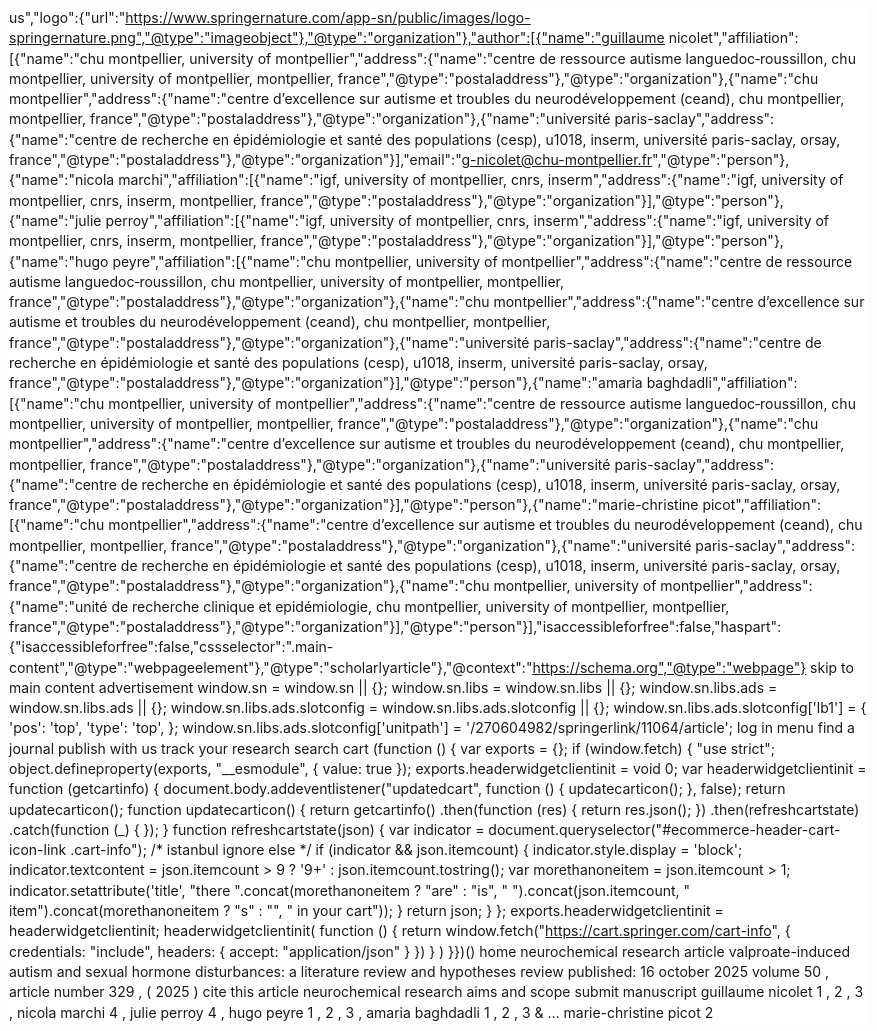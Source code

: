us","logo":{"url":"https://www.springernature.com/app-sn/public/images/logo-springernature.png","@type":"imageobject"},"@type":"organization"},"author":[{"name":"guillaume nicolet","affiliation":[{"name":"chu montpellier, university of montpellier","address":{"name":"centre de ressource autisme languedoc‑roussillon, chu montpellier, university of montpellier, montpellier, france","@type":"postaladdress"},"@type":"organization"},{"name":"chu montpellier","address":{"name":"centre d’excellence sur autisme et troubles du neurodéveloppement (ceand), chu montpellier, montpellier, france","@type":"postaladdress"},"@type":"organization"},{"name":"université paris-saclay","address":{"name":"centre de recherche en épidémiologie et santé des populations (cesp), u1018, inserm, université paris-saclay, orsay, france","@type":"postaladdress"},"@type":"organization"}],"email":"g-nicolet@chu-montpellier.fr","@type":"person"},{"name":"nicola marchi","affiliation":[{"name":"igf, university of montpellier, cnrs, inserm","address":{"name":"igf, university of montpellier, cnrs, inserm, montpellier, france","@type":"postaladdress"},"@type":"organization"}],"@type":"person"},{"name":"julie perroy","affiliation":[{"name":"igf, university of montpellier, cnrs, inserm","address":{"name":"igf, university of montpellier, cnrs, inserm, montpellier, france","@type":"postaladdress"},"@type":"organization"}],"@type":"person"},{"name":"hugo peyre","affiliation":[{"name":"chu montpellier, university of montpellier","address":{"name":"centre de ressource autisme languedoc‑roussillon, chu montpellier, university of montpellier, montpellier, france","@type":"postaladdress"},"@type":"organization"},{"name":"chu montpellier","address":{"name":"centre d’excellence sur autisme et troubles du neurodéveloppement (ceand), chu montpellier, montpellier, france","@type":"postaladdress"},"@type":"organization"},{"name":"université paris-saclay","address":{"name":"centre de recherche en épidémiologie et santé des populations (cesp), u1018, inserm, université paris-saclay, orsay, france","@type":"postaladdress"},"@type":"organization"}],"@type":"person"},{"name":"amaria baghdadli","affiliation":[{"name":"chu montpellier, university of montpellier","address":{"name":"centre de ressource autisme languedoc‑roussillon, chu montpellier, university of montpellier, montpellier, france","@type":"postaladdress"},"@type":"organization"},{"name":"chu montpellier","address":{"name":"centre d’excellence sur autisme et troubles du neurodéveloppement (ceand), chu montpellier, montpellier, france","@type":"postaladdress"},"@type":"organization"},{"name":"université paris-saclay","address":{"name":"centre de recherche en épidémiologie et santé des populations (cesp), u1018, inserm, université paris-saclay, orsay, france","@type":"postaladdress"},"@type":"organization"}],"@type":"person"},{"name":"marie-christine picot","affiliation":[{"name":"chu montpellier","address":{"name":"centre d’excellence sur autisme et troubles du neurodéveloppement (ceand), chu montpellier, montpellier, france","@type":"postaladdress"},"@type":"organization"},{"name":"université paris-saclay","address":{"name":"centre de recherche en épidémiologie et santé des populations (cesp), u1018, inserm, université paris-saclay, orsay, france","@type":"postaladdress"},"@type":"organization"},{"name":"chu montpellier, university of montpellier","address":{"name":"unité de recherche clinique et epidémiologie, chu montpellier, university of montpellier, montpellier, france","@type":"postaladdress"},"@type":"organization"}],"@type":"person"}],"isaccessibleforfree":false,"haspart":{"isaccessibleforfree":false,"cssselector":".main-content","@type":"webpageelement"},"@type":"scholarlyarticle"},"@context":"https://schema.org","@type":"webpage"} skip to main content advertisement window.sn = window.sn || {}; window.sn.libs = window.sn.libs || {}; window.sn.libs.ads = window.sn.libs.ads || {}; window.sn.libs.ads.slotconfig = window.sn.libs.ads.slotconfig || {}; window.sn.libs.ads.slotconfig['lb1'] = { 'pos': 'top', 'type': 'top', }; window.sn.libs.ads.slotconfig['unitpath'] = '/270604982/springerlink/11064/article'; log in menu find a journal publish with us track your research search cart (function () { var exports = {}; if (window.fetch) { "use strict"; object.defineproperty(exports, "__esmodule", { value: true }); exports.headerwidgetclientinit = void 0; var headerwidgetclientinit = function (getcartinfo) { document.body.addeventlistener("updatedcart", function () { updatecarticon(); }, false); return updatecarticon(); function updatecarticon() { return getcartinfo() .then(function (res) { return res.json(); }) .then(refreshcartstate) .catch(function (_) { }); } function refreshcartstate(json) { var indicator = document.queryselector("#ecommerce-header-cart-icon-link .cart-info"); /* istanbul ignore else */ if (indicator && json.itemcount) { indicator.style.display = 'block'; indicator.textcontent = json.itemcount > 9 ? '9+' : json.itemcount.tostring(); var morethanoneitem = json.itemcount > 1; indicator.setattribute('title', "there ".concat(morethanoneitem ? "are" : "is", " ").concat(json.itemcount, " item").concat(morethanoneitem ? "s" : "", " in your cart")); } return json; } }; exports.headerwidgetclientinit = headerwidgetclientinit; headerwidgetclientinit( function () { return window.fetch("https://cart.springer.com/cart-info", { credentials: "include", headers: { accept: "application/json" } }) } ) }})() home neurochemical research article valproate-induced autism and sexual hormone disturbances: a literature review and hypotheses review published: 16 october 2025 volume 50 , article number 329 , ( 2025 ) cite this article neurochemical research aims and scope submit manuscript guillaume nicolet 1 , 2 , 3 , nicola marchi 4 , julie perroy 4 , hugo peyre 1 , 2 , 3 , amaria baghdadli 1 , 2 , 3 &amp; … marie-christine picot 2